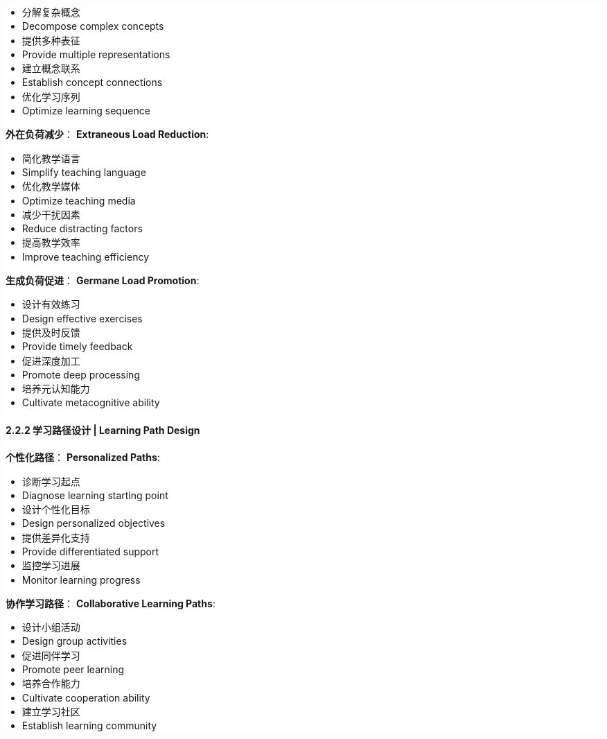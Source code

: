- 分解复杂概念
- Decompose complex concepts
- 提供多种表征
- Provide multiple representations
- 建立概念联系
- Establish concept connections
- 优化学习序列
- Optimize learning sequence

**外在负荷减少**：
**Extraneous Load Reduction**:

- 简化教学语言
- Simplify teaching language
- 优化教学媒体
- Optimize teaching media
- 减少干扰因素
- Reduce distracting factors
- 提高教学效率
- Improve teaching efficiency

**生成负荷促进**：
**Germane Load Promotion**:

- 设计有效练习
- Design effective exercises
- 提供及时反馈
- Provide timely feedback
- 促进深度加工
- Promote deep processing
- 培养元认知能力
- Cultivate metacognitive ability

#### 2.2.2 学习路径设计 | Learning Path Design

**个性化路径**：
**Personalized Paths**:

- 诊断学习起点
- Diagnose learning starting point
- 设计个性化目标
- Design personalized objectives
- 提供差异化支持
- Provide differentiated support
- 监控学习进展
- Monitor learning progress

**协作学习路径**：
**Collaborative Learning Paths**:

- 设计小组活动
- Design group activities
- 促进同伴学习
- Promote peer learning
- 培养合作能力
- Cultivate cooperation ability
- 建立学习社区
- Establish learning community
